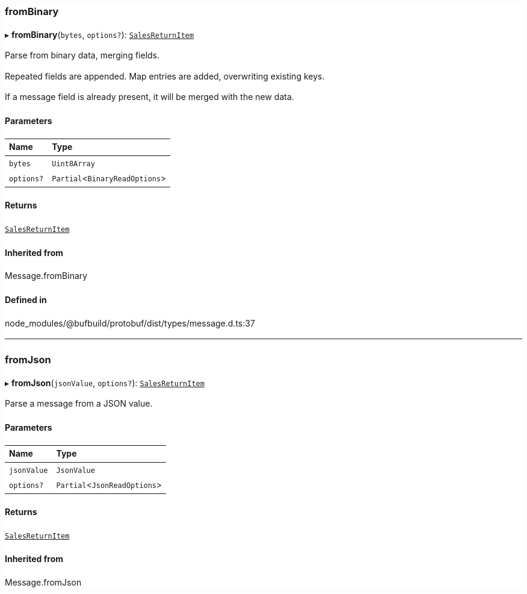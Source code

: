 ### fromBinary

▸ **fromBinary**(`bytes`, `options?`): [`SalesReturnItem`](SalesReturnItem.md)

Parse from binary data, merging fields.

Repeated fields are appended. Map entries are added, overwriting
existing keys.

If a message field is already present, it will be merged with the
new data.

#### Parameters

| Name | Type |
| :------ | :------ |
| `bytes` | `Uint8Array` |
| `options?` | `Partial`<`BinaryReadOptions`\> |

#### Returns

[`SalesReturnItem`](SalesReturnItem.md)

#### Inherited from

Message.fromBinary

#### Defined in

node_modules/@bufbuild/protobuf/dist/types/message.d.ts:37

___

### fromJson

▸ **fromJson**(`jsonValue`, `options?`): [`SalesReturnItem`](SalesReturnItem.md)

Parse a message from a JSON value.

#### Parameters

| Name | Type |
| :------ | :------ |
| `jsonValue` | `JsonValue` |
| `options?` | `Partial`<`JsonReadOptions`\> |

#### Returns

[`SalesReturnItem`](SalesReturnItem.md)

#### Inherited from

Message.fromJson
